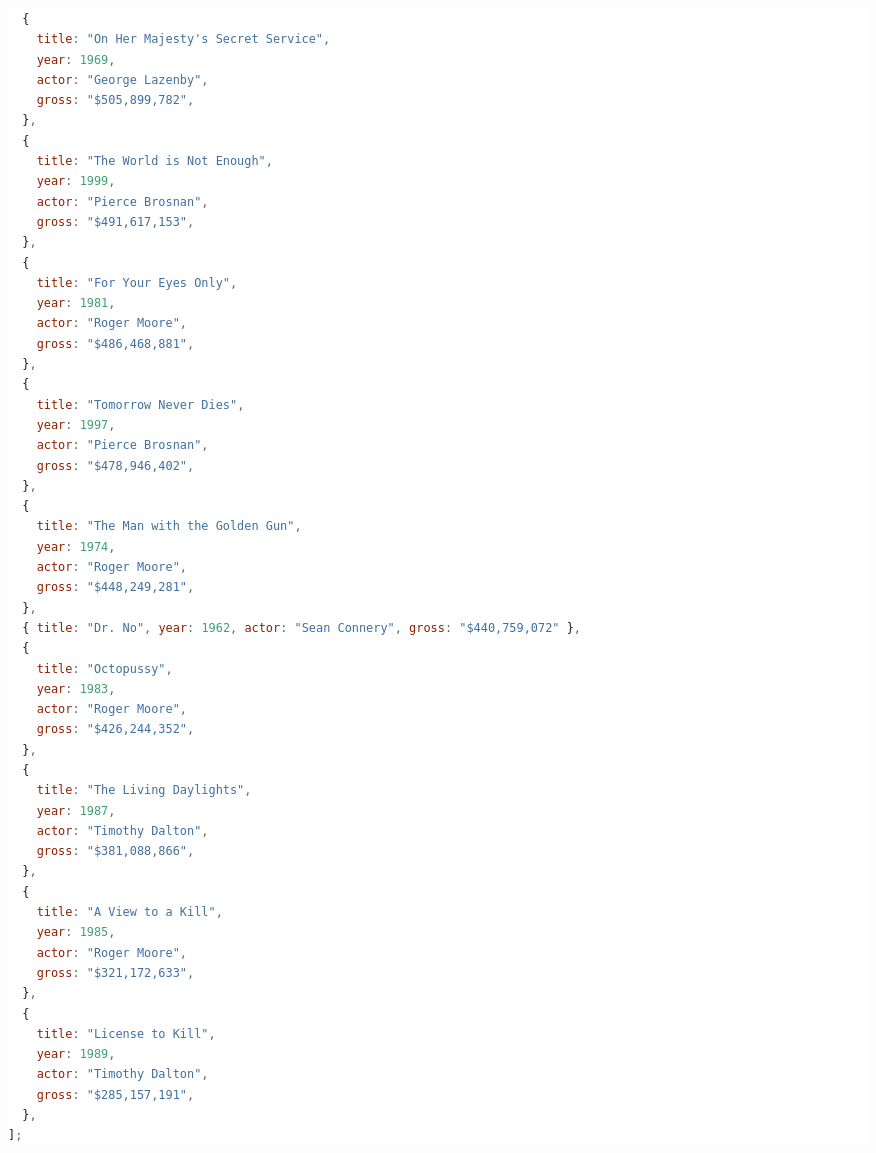 ```js
  {
    title: "On Her Majesty's Secret Service",
    year: 1969,
    actor: "George Lazenby",
    gross: "$505,899,782",
  },
  {
    title: "The World is Not Enough",
    year: 1999,
    actor: "Pierce Brosnan",
    gross: "$491,617,153",
  },
  {
    title: "For Your Eyes Only",
    year: 1981,
    actor: "Roger Moore",
    gross: "$486,468,881",
  },
  {
    title: "Tomorrow Never Dies",
    year: 1997,
    actor: "Pierce Brosnan",
    gross: "$478,946,402",
  },
  {
    title: "The Man with the Golden Gun",
    year: 1974,
    actor: "Roger Moore",
    gross: "$448,249,281",
  },
  { title: "Dr. No", year: 1962, actor: "Sean Connery", gross: "$440,759,072" },
  {
    title: "Octopussy",
    year: 1983,
    actor: "Roger Moore",
    gross: "$426,244,352",
  },
  {
    title: "The Living Daylights",
    year: 1987,
    actor: "Timothy Dalton",
    gross: "$381,088,866",
  },
  {
    title: "A View to a Kill",
    year: 1985,
    actor: "Roger Moore",
    gross: "$321,172,633",
  },
  {
    title: "License to Kill",
    year: 1989,
    actor: "Timothy Dalton",
    gross: "$285,157,191",
  },
];
```

